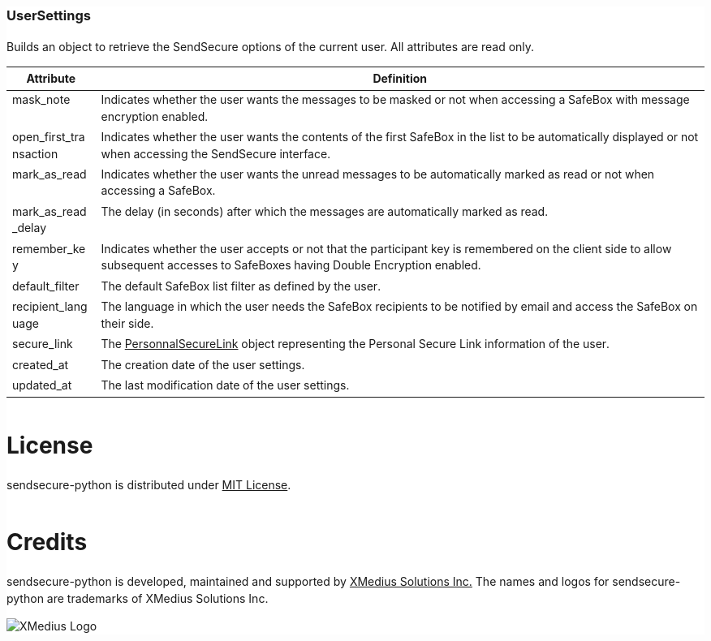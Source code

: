

### UserSettings
Builds an object to retrieve the SendSecure options of the current user.
All attributes are read only.

Attribute                  | Definition
---------------------------|-----------
mask_note                  | Indicates whether the user wants the messages to be masked or not when accessing a SafeBox with message encryption enabled.
open_first_transaction     | Indicates whether the user wants the contents of the first SafeBox in the list to be automatically displayed or not when accessing the SendSecure interface.
mark_as_read               | Indicates whether the user wants the unread messages to be automatically marked as read or not when accessing a SafeBox.
mark_as_read_delay         | The delay (in seconds) after which the messages are automatically marked as read.
remember_key               | Indicates whether the user accepts or not that the participant key is remembered on the client side to allow subsequent accesses to SafeBoxes having Double Encryption enabled.
default_filter             | The default SafeBox list filter as defined by the user.
recipient_language         | The language in which the user needs the SafeBox recipients to be notified by email and access the SafeBox on their side.
secure_link                | The [PersonnalSecureLink](#personalsecurelink) object representing the Personal Secure Link information of the user.
created_at                 | The creation date of the user settings.
updated_at                 | The last modification date of the user settings.


# License

sendsecure-python is distributed under [MIT License](https://github.com/xmedius/sendsecure-python/blob/master/LICENSE).


# Credits

sendsecure-python is developed, maintained and supported by [XMedius Solutions Inc.](https://www.xmedius.com?source=sendsecure-python)
The names and logos for sendsecure-python are trademarks of XMedius Solutions Inc.

![XMedius Logo](https://s3.amazonaws.com/xmc-public/images/xmedius-site-logo.png)
